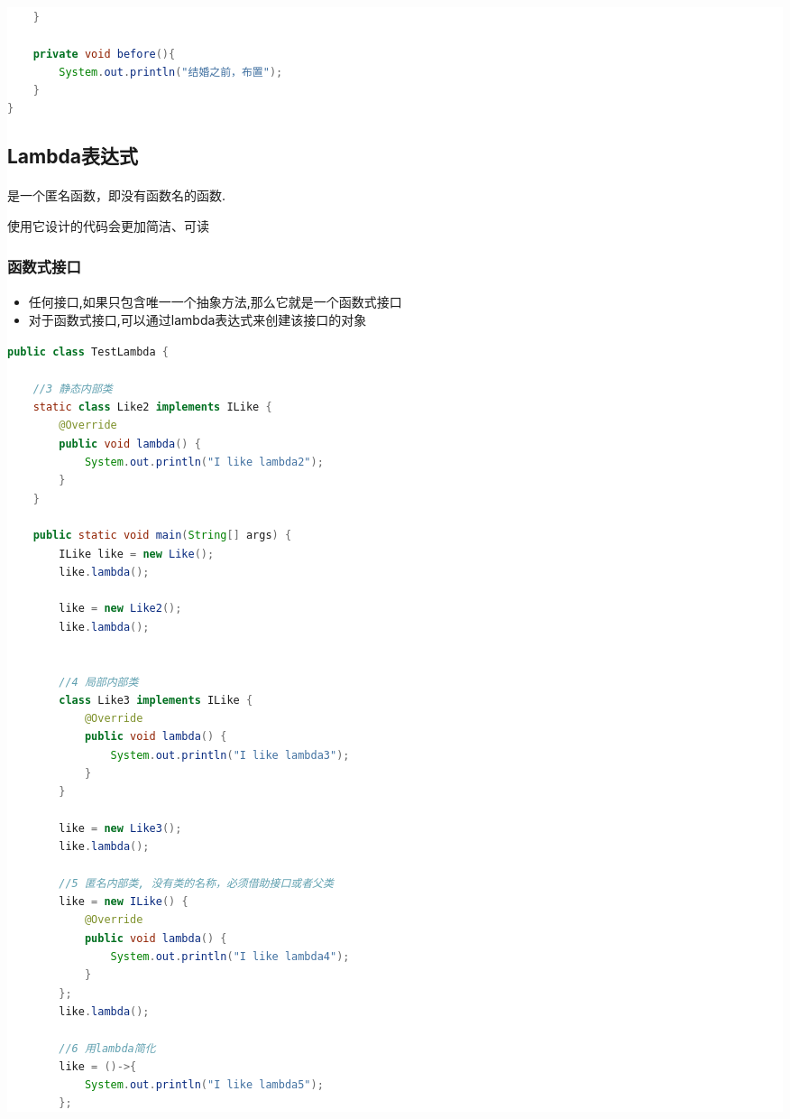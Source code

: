 ```java
    }

    private void before(){
        System.out.println("结婚之前，布置");
    }
}
```



## Lambda表达式

是一个匿名函数，即没有函数名的函数.

使用它设计的代码会更加简洁、可读

### **函数式接口**

- 任何接口,如果只包含唯一一个抽象方法,那么它就是一个函数式接口
- 对于函数式接口,可以通过lambda表达式来创建该接口的对象



```java
public class TestLambda {

    //3 静态内部类
    static class Like2 implements ILike {
        @Override
        public void lambda() {
            System.out.println("I like lambda2");
        }
    }

    public static void main(String[] args) {
        ILike like = new Like();
        like.lambda();

        like = new Like2();
        like.lambda();


        //4 局部内部类
        class Like3 implements ILike {
            @Override
            public void lambda() {
                System.out.println("I like lambda3");
            }
        }

        like = new Like3();
        like.lambda();

        //5 匿名内部类, 没有类的名称，必须借助接口或者父类
        like = new ILike() {
            @Override
            public void lambda() {
                System.out.println("I like lambda4");
            }
        };
        like.lambda();

        //6 用lambda简化
        like = ()->{
            System.out.println("I like lambda5");
        };
```